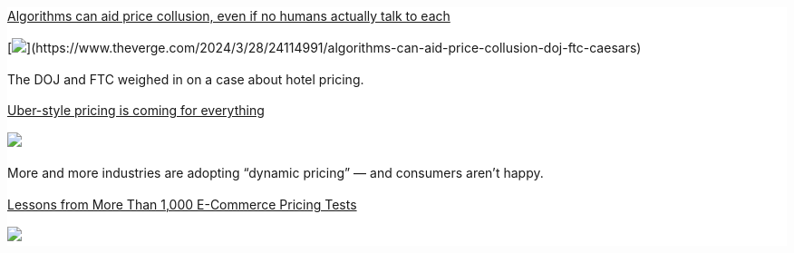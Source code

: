 </div>

<div class="card">

<div class="card-title">

[Algorithms can aid price collusion, even if no humans actually talk to
each](https://www.theverge.com/2024/3/28/24114991/algorithms-can-aid-price-collusion-doj-ftc-caesars)

</div>

<div class="card-image">

[![](https://cdn.vox-cdn.com/thumbor/rXgpO5pPy_YVQLMq-hn_oPAVUBA=/0x0:4000x2667/1200x628/filters:focal(2000x1334:2001x1335)/cdn.vox-cdn.com/uploads/chorus_asset/file/25360657/1210109354.jpg)](https://www.theverge.com/2024/3/28/24114991/algorithms-can-aid-price-collusion-doj-ftc-caesars)

</div>

The DOJ and FTC weighed in on a case about hotel pricing.

</div>

<div class="card">

<div class="card-title">

[Uber-style pricing is coming for
everything](https://www.vox.com/money/24105250/fast-food-restaurants-dynamic-pricing-algorithm-wendys)

</div>

<div class="card-image">

[![](https://platform.vox.com/wp-content/uploads/sites/2/chorus/uploads/chorus_asset/file/25343225/GettyImages_1462296278.jpg?quality=90&strip=all&crop=0%2C10.732984293194%2C100%2C78.534031413613&w=1200)](https://www.vox.com/money/24105250/fast-food-restaurants-dynamic-pricing-algorithm-wendys)

</div>

More and more industries are adopting “dynamic pricing” — and consumers
aren’t happy.

</div>

<div class="card">

<div class="card-title">

[Lessons from More Than 1,000 E-Commerce Pricing
Tests](https://hbr.org/2024/03/lessons-from-more-than-1000-e-commerce-pricing-tests)

</div>

<div class="card-image">

[![](https://hbr.org/resources/images/article_assets/2024/02/Mar24_19_1255616569.jpg)](https://hbr.org/2024/03/lessons-from-more-than-1000-e-commerce-pricing-tests)

</div>
